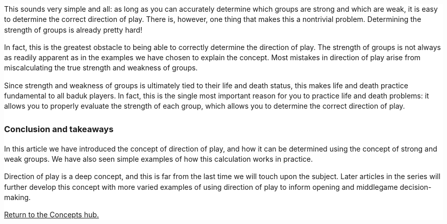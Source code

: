 This sounds very simple and all: as long as you can accurately determine which groups are strong and which are weak, it is easy to determine the correct direction of play.
There is, however, one thing that makes this a nontrivial problem.
Determining the strength of groups is already pretty hard!

In fact, this is the greatest obstacle to being able to correctly determine the direction of play.
The strength of groups is not always as readily apparent as in the examples we have chosen to explain the concept.
Most mistakes in direction of play arise from miscalculating the true strength and weakness of groups.

Since strength and weakness of groups is ultimately tied to their life and death status, this makes life and death practice fundamental to all baduk players.
In fact, this is the single most important reason for you to practice life and death problems: it allows you to properly evaluate the strength of each group, which allows you to determine the correct direction of play.

### Conclusion and takeaways

In this article we have introduced the concept of direction of play, and how it can be determined using the concept of strong and weak groups.
We have also seen simple examples of how this calculation works in practice.

Direction of play is a deep concept, and this is far from the last time we will touch upon the subject.
Later articles in the series will further develop this concept with more varied examples of using direction of play to inform opening and middlegame decision-making.

[Return to the Concepts hub.](/concepts/)

</section>